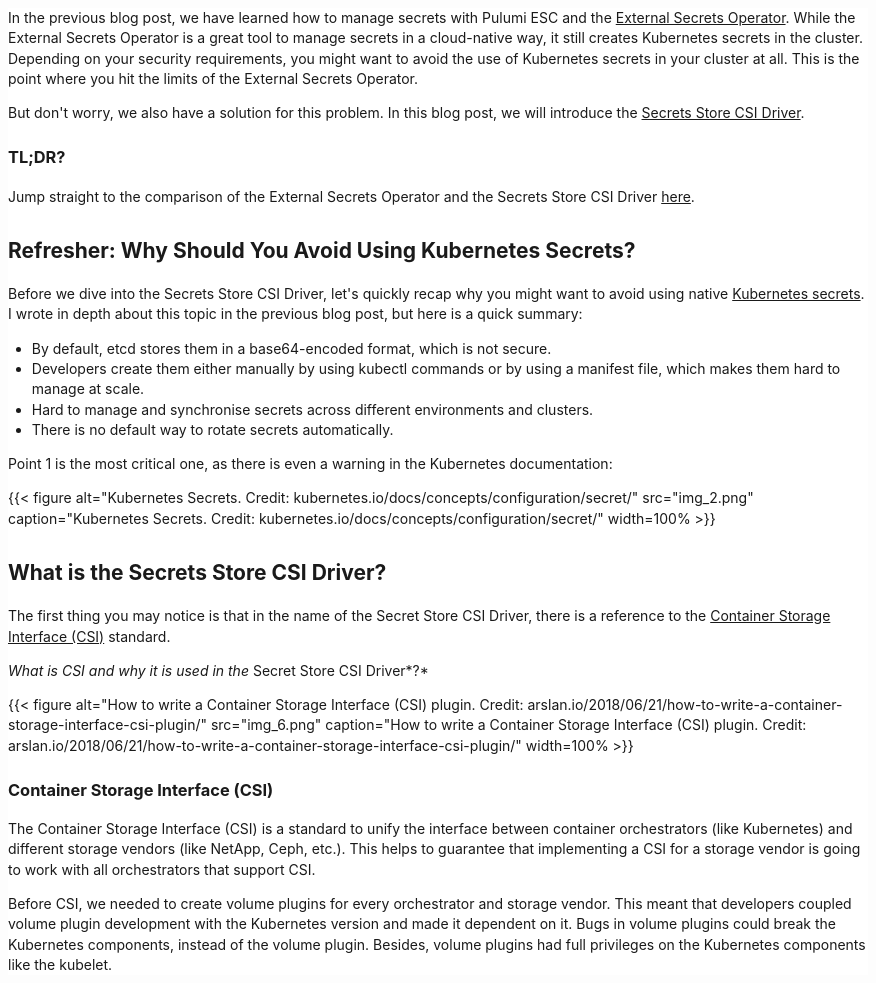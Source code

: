 In the previous blog post, we have learned how to manage secrets with Pulumi ESC and the [External Secrets Operator](https://external-secrets.io/latest/). While the External Secrets Operator is a great tool to manage secrets in a cloud-native way, it still creates Kubernetes secrets in the cluster. Depending on your security requirements, you might want to avoid the use of Kubernetes secrets in your cluster at all. This is the point where you hit the limits of the External Secrets Operator.

But don't worry, we also have a solution for this problem. In this blog post, we will introduce the [Secrets Store CSI Driver](https://secrets-store-csi-driver.sigs.k8s.io/).

### TL;DR?

Jump straight to the comparison of the External Secrets Operator and the Secrets Store CSI Driver [here](#comparison-of-the-external-secrets-operator-and-the-secrets-store-csi-driver).

## Refresher: Why Should You Avoid Using Kubernetes Secrets?

Before we dive into the Secrets Store CSI Driver, let's quickly recap why you might want to avoid using native [Kubernetes secrets](https://kubernetes.io/docs/concepts/configuration/secret/). I wrote in depth about this topic in the previous blog post, but here is a quick summary:

- By default, etcd stores them in a base64-encoded format, which is not secure.
- Developers create them either manually by using kubectl commands or by using a manifest file, which makes them hard to manage at scale.
- Hard to manage and synchronise secrets across different environments and clusters.
- There is no default way to rotate secrets automatically.

Point 1 is the most critical one, as there is even a warning in the Kubernetes documentation:

{{< figure alt="Kubernetes Secrets. Credit: kubernetes.io/docs/concepts/configuration/secret/" src="img_2.png" caption="Kubernetes Secrets. Credit: kubernetes.io/docs/concepts/configuration/secret/" width=100% >}}

## What is the Secrets Store CSI Driver?

The first thing you may notice is that in the name of the Secret Store CSI Driver, there is a reference to the [Container Storage Interface (CSI)](https://arslan.io/2018/06/21/how-to-write-a-container-storage-interface-csi-plugin/) standard.

*What is CSI and why it is used in the* Secret Store CSI Driver*?*

{{< figure alt="How to write a Container Storage Interface (CSI) plugin. Credit: arslan.io/2018/06/21/how-to-write-a-container-storage-interface-csi-plugin/" src="img_6.png" caption="How to write a Container Storage Interface (CSI) plugin. Credit: arslan.io/2018/06/21/how-to-write-a-container-storage-interface-csi-plugin/" width=100% >}}

### Container Storage Interface (CSI)

The Container Storage Interface (CSI) is a standard to unify the interface between container orchestrators (like Kubernetes) and different storage vendors (like NetApp, Ceph, etc.). This helps to guarantee that implementing a CSI for a storage vendor is going to work with all orchestrators that support CSI.

Before CSI, we needed to create volume plugins for every orchestrator and storage vendor. This meant that developers coupled volume plugin development with the Kubernetes version and made it dependent on it. Bugs in volume plugins could break the Kubernetes components, instead of the volume plugin. Besides, volume plugins had full privileges on the Kubernetes components like the kubelet.
